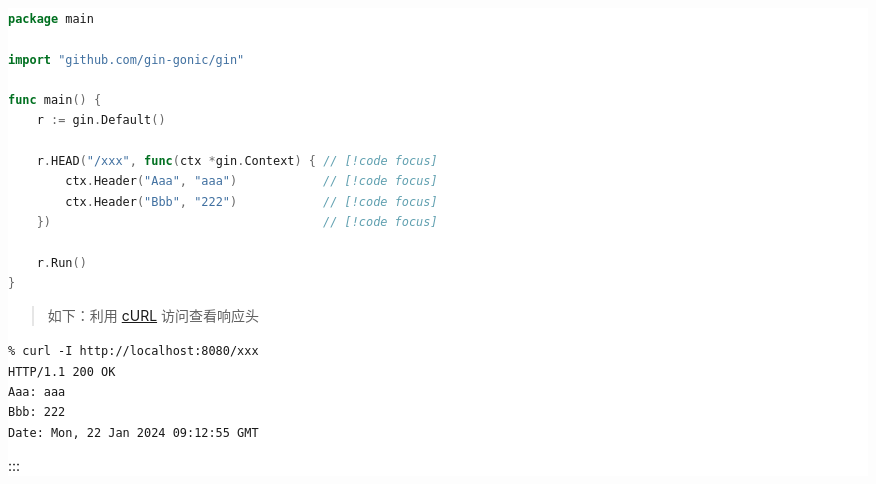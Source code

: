 ```go
package main

import "github.com/gin-gonic/gin"

func main() {
	r := gin.Default()

	r.HEAD("/xxx", func(ctx *gin.Context) {	// [!code focus]
		ctx.Header("Aaa", "aaa")			// [!code focus]
		ctx.Header("Bbb", "222")			// [!code focus]
	})										// [!code focus]

	r.Run()
}
```

> 如下：利用 [cURL](../../../others/tools/curl/index.md) 访问查看响应头

```shell
% curl -I http://localhost:8080/xxx
HTTP/1.1 200 OK
Aaa: aaa
Bbb: 222
Date: Mon, 22 Jan 2024 09:12:55 GMT
```

:::
